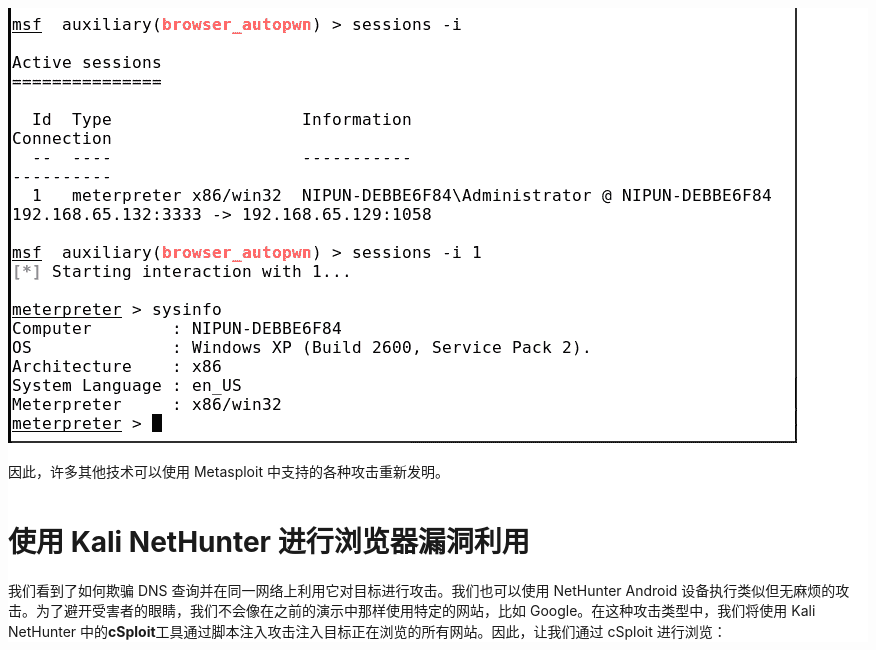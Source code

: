 ![](img/95c5e863-7d54-4cc0-bd80-45bd7041b3c3.png)

因此，许多其他技术可以使用 Metasploit 中支持的各种攻击重新发明。

# 使用 Kali NetHunter 进行浏览器漏洞利用

我们看到了如何欺骗 DNS 查询并在同一网络上利用它对目标进行攻击。我们也可以使用 NetHunter Android 设备执行类似但无麻烦的攻击。为了避开受害者的眼睛，我们不会像在之前的演示中那样使用特定的网站，比如 Google。在这种攻击类型中，我们将使用 Kali NetHunter 中的**cSploit**工具通过脚本注入攻击注入目标正在浏览的所有网站。因此，让我们通过 cSploit 进行浏览：
